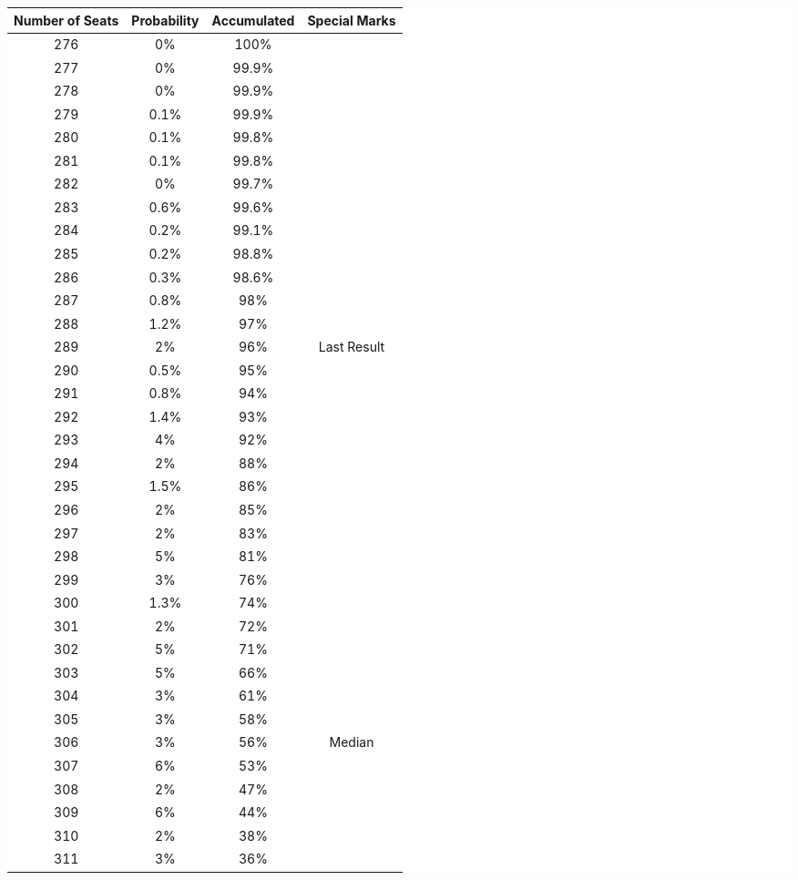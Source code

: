 | Number of Seats | Probability | Accumulated | Special Marks |
|:---------------:|:-----------:|:-----------:|:-------------:|
| 276 | 0% | 100% |  |
| 277 | 0% | 99.9% |  |
| 278 | 0% | 99.9% |  |
| 279 | 0.1% | 99.9% |  |
| 280 | 0.1% | 99.8% |  |
| 281 | 0.1% | 99.8% |  |
| 282 | 0% | 99.7% |  |
| 283 | 0.6% | 99.6% |  |
| 284 | 0.2% | 99.1% |  |
| 285 | 0.2% | 98.8% |  |
| 286 | 0.3% | 98.6% |  |
| 287 | 0.8% | 98% |  |
| 288 | 1.2% | 97% |  |
| 289 | 2% | 96% | Last Result |
| 290 | 0.5% | 95% |  |
| 291 | 0.8% | 94% |  |
| 292 | 1.4% | 93% |  |
| 293 | 4% | 92% |  |
| 294 | 2% | 88% |  |
| 295 | 1.5% | 86% |  |
| 296 | 2% | 85% |  |
| 297 | 2% | 83% |  |
| 298 | 5% | 81% |  |
| 299 | 3% | 76% |  |
| 300 | 1.3% | 74% |  |
| 301 | 2% | 72% |  |
| 302 | 5% | 71% |  |
| 303 | 5% | 66% |  |
| 304 | 3% | 61% |  |
| 305 | 3% | 58% |  |
| 306 | 3% | 56% | Median |
| 307 | 6% | 53% |  |
| 308 | 2% | 47% |  |
| 309 | 6% | 44% |  |
| 310 | 2% | 38% |  |
| 311 | 3% | 36% |  |